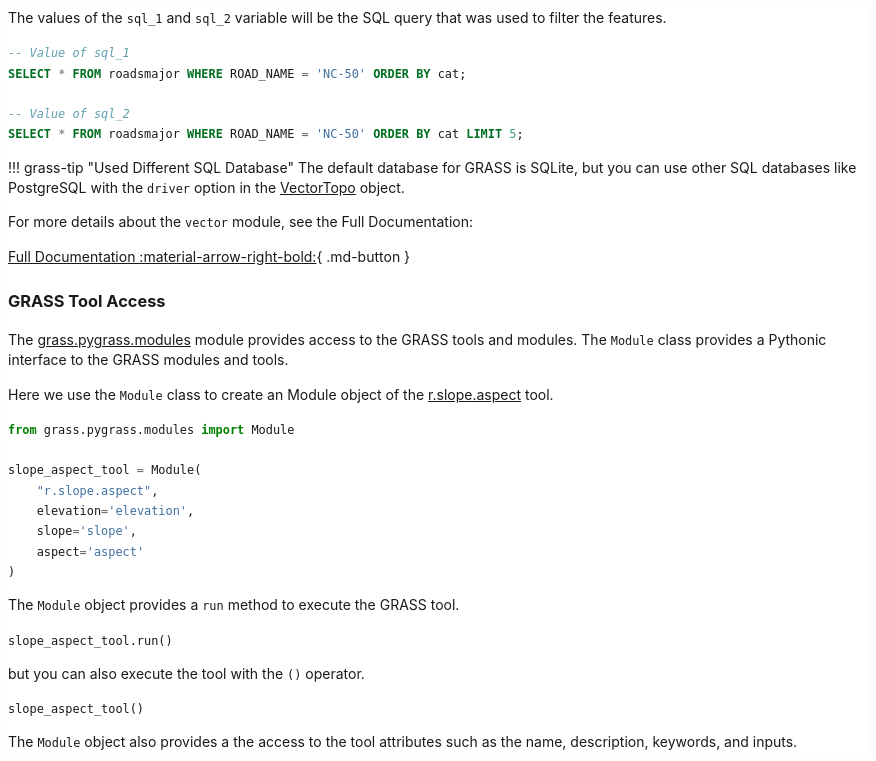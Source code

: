 The values of the `sql_1` and `sql_2` variable will be the SQL query that was
used to filter the features.

```sql
-- Value of sql_1
SELECT * FROM roadsmajor WHERE ROAD_NAME = 'NC-50' ORDER BY cat;

-- Value of sql_2
SELECT * FROM roadsmajor WHERE ROAD_NAME = 'NC-50' ORDER BY cat LIMIT 5;
```

!!! grass-tip "Used Different SQL Database"
    The default database for GRASS is SQLite, but you can use other SQL databases
    like PostgreSQL with the `driver` option in the [VectorTopo](https://grass.osgeo.org/grass-stable/manuals/libpython/pygrass_vector.html#vectortopo-label)
    object.

For more details about the `vector` module, see the Full Documentation:


[Full Documentation :material-arrow-right-bold:](https://grass.osgeo.org/grass-stable/manuals/libpython/pygrass_vector.html){ .md-button }

### GRASS Tool Access

The [grass.pygrass.modules](https://grass.osgeo.org/grass-stable/manuals/libpython/pygrass_modules.html)
module provides access to the GRASS tools and modules. The `Module` class
provides a Pythonic interface to the GRASS modules and tools.

Here we use the `Module` class to create an Module object of the [r.slope.aspect](r.slope.aspect.md)
tool.

```python
from grass.pygrass.modules import Module

slope_aspect_tool = Module(
    "r.slope.aspect", 
    elevation='elevation',
    slope='slope',
    aspect='aspect'
)
```

The `Module` object provides a `run` method to execute the GRASS tool.

```python
slope_aspect_tool.run()
```

but you can also execute the tool with the `()` operator.

```python
slope_aspect_tool()
```

The `Module` object also provides a the access to the tool attributes
such as the name, description, keywords, and inputs.
